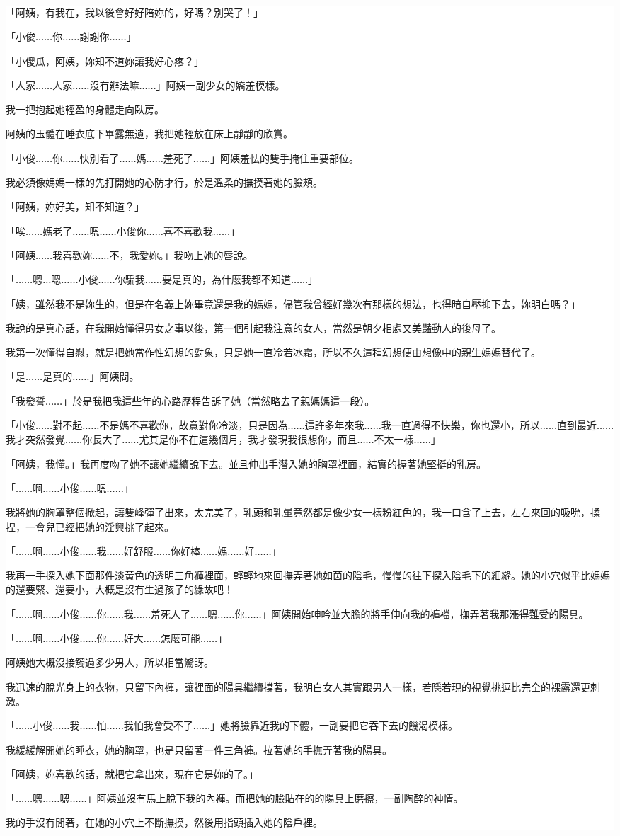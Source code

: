 「阿姨，有我在，我以後會好好陪妳的，好嗎？別哭了！」

「小俊……你……謝謝你……」

「小傻瓜，阿姨，妳知不道妳讓我好心疼？」

「人家……人家……沒有辦法嘛……」阿姨一副少女的嬌羞模樣。

我一把抱起她輕盈的身體走向臥房。

阿姨的玉體在睡衣底下畢露無遺，我把她輕放在床上靜靜的欣賞。

「小俊……你……快別看了……媽……羞死了……」阿姨羞怯的雙手掩住重要部位。

我必須像媽媽一樣的先打開她的心防才行，於是溫柔的撫摸著她的臉頰。

「阿姨，妳好美，知不知道？」

「唉……媽老了……嗯……小俊你……喜不喜歡我……」

「阿姨……我喜歡妳……不，我愛妳。」我吻上她的唇說。

「……嗯…嗯……小俊……你騙我……要是真的，為什麼我都不知道……」

「姨，雖然我不是妳生的，但是在名義上妳畢竟還是我的媽媽，儘管我曾經好幾次有那樣的想法，也得暗自壓抑下去，妳明白嗎？」

我說的是真心話，在我開始懂得男女之事以後，第一個引起我注意的女人，當然是朝夕相處又美豔動人的後母了。

我第一次懂得自慰，就是把她當作性幻想的對象，只是她一直冷若冰霜，所以不久這種幻想便由想像中的親生媽媽替代了。

「是……是真的……」阿姨問。

「我發誓……」於是我把我這些年的心路歷程告訴了她（當然略去了親媽媽這一段）。

「小俊……對不起……不是媽不喜歡你，故意對你冷淡，只是因為……這許多年來我……我一直過得不快樂，你也還小，所以……直到最近……我才突然發覺……你長大了……尤其是你不在這幾個月，我才發現我很想你，而且……不太一樣……」

「阿姨，我懂。」我再度吻了她不讓她繼續說下去。並且伸出手潛入她的胸罩裡面，結實的握著她堅挺的乳房。

「……啊……小俊……嗯……」

我將她的胸罩整個掀起，讓雙峰彈了出來，太完美了，乳頭和乳暈竟然都是像少女一樣粉紅色的，我一口含了上去，左右來回的吸吮，揉捏，一會兒已經把她的淫興挑了起來。

「……啊……小俊……我……好舒服……你好棒……媽……好……」

我再一手探入她下面那件淡黃色的透明三角褲裡面，輕輕地來回撫弄著她如茵的陰毛，慢慢的往下探入陰毛下的細縫。她的小穴似乎比媽媽的還要緊、還要小，大概是沒有生過孩子的緣故吧！

「……啊……小俊……你……我……羞死人了……嗯……你……」阿姨開始呻吟並大膽的將手伸向我的褲襠，撫弄著我那漲得難受的陽具。

「……啊……小俊……你……好大……怎麼可能……」

阿姨她大概沒接觸過多少男人，所以相當驚訝。

我迅速的脫光身上的衣物，只留下內褲，讓裡面的陽具繼續撐著，我明白女人其實跟男人一樣，若隱若現的視覺挑逗比完全的裸露還更刺激。

「……小俊……我……怕……我怕我會受不了……」她將臉靠近我的下體，一副要把它吞下去的饑渴模樣。

我緩緩解開她的睡衣，她的胸罩，也是只留著一件三角褲。拉著她的手撫弄著我的陽具。

「阿姨，妳喜歡的話，就把它拿出來，現在它是妳的了。」

「……嗯……嗯……」阿姨並沒有馬上脫下我的內褲。而把她的臉貼在的的陽具上磨擦，一副陶醉的神情。

我的手沒有閒著，在她的小穴上不斷撫摸，然後用指頭插入她的陰戶裡。
